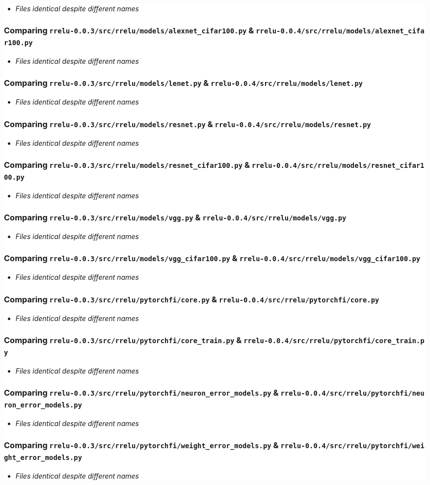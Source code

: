  * *Files identical despite different names*

### Comparing `rrelu-0.0.3/src/rrelu/models/alexnet_cifar100.py` & `rrelu-0.0.4/src/rrelu/models/alexnet_cifar100.py`

 * *Files identical despite different names*

### Comparing `rrelu-0.0.3/src/rrelu/models/lenet.py` & `rrelu-0.0.4/src/rrelu/models/lenet.py`

 * *Files identical despite different names*

### Comparing `rrelu-0.0.3/src/rrelu/models/resnet.py` & `rrelu-0.0.4/src/rrelu/models/resnet.py`

 * *Files identical despite different names*

### Comparing `rrelu-0.0.3/src/rrelu/models/resnet_cifar100.py` & `rrelu-0.0.4/src/rrelu/models/resnet_cifar100.py`

 * *Files identical despite different names*

### Comparing `rrelu-0.0.3/src/rrelu/models/vgg.py` & `rrelu-0.0.4/src/rrelu/models/vgg.py`

 * *Files identical despite different names*

### Comparing `rrelu-0.0.3/src/rrelu/models/vgg_cifar100.py` & `rrelu-0.0.4/src/rrelu/models/vgg_cifar100.py`

 * *Files identical despite different names*

### Comparing `rrelu-0.0.3/src/rrelu/pytorchfi/core.py` & `rrelu-0.0.4/src/rrelu/pytorchfi/core.py`

 * *Files identical despite different names*

### Comparing `rrelu-0.0.3/src/rrelu/pytorchfi/core_train.py` & `rrelu-0.0.4/src/rrelu/pytorchfi/core_train.py`

 * *Files identical despite different names*

### Comparing `rrelu-0.0.3/src/rrelu/pytorchfi/neuron_error_models.py` & `rrelu-0.0.4/src/rrelu/pytorchfi/neuron_error_models.py`

 * *Files identical despite different names*

### Comparing `rrelu-0.0.3/src/rrelu/pytorchfi/weight_error_models.py` & `rrelu-0.0.4/src/rrelu/pytorchfi/weight_error_models.py`

 * *Files identical despite different names*
